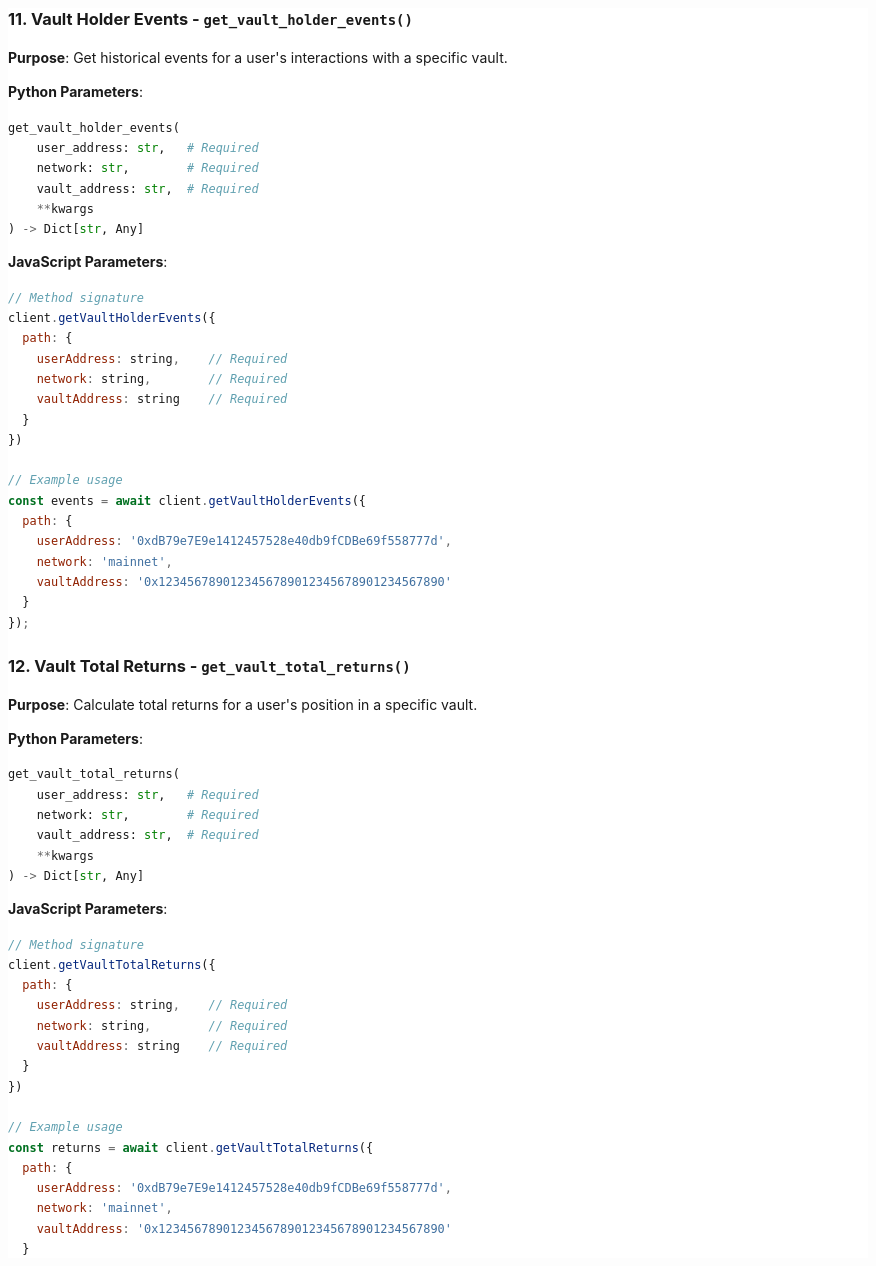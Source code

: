 ### 11. Vault Holder Events - `get_vault_holder_events()`

**Purpose**: Get historical events for a user's interactions with a specific vault.

**Python Parameters**:
```python
get_vault_holder_events(
    user_address: str,   # Required
    network: str,        # Required
    vault_address: str,  # Required
    **kwargs
) -> Dict[str, Any]
```

**JavaScript Parameters**:
```javascript
// Method signature
client.getVaultHolderEvents({
  path: {
    userAddress: string,    // Required
    network: string,        // Required
    vaultAddress: string    // Required
  }
})

// Example usage
const events = await client.getVaultHolderEvents({
  path: {
    userAddress: '0xdB79e7E9e1412457528e40db9fCDBe69f558777d',
    network: 'mainnet',
    vaultAddress: '0x1234567890123456789012345678901234567890'
  }
});
```

### 12. Vault Total Returns - `get_vault_total_returns()`

**Purpose**: Calculate total returns for a user's position in a specific vault.

**Python Parameters**:
```python
get_vault_total_returns(
    user_address: str,   # Required
    network: str,        # Required
    vault_address: str,  # Required
    **kwargs
) -> Dict[str, Any]
```

**JavaScript Parameters**:
```javascript
// Method signature
client.getVaultTotalReturns({
  path: {
    userAddress: string,    // Required
    network: string,        // Required
    vaultAddress: string    // Required
  }
})

// Example usage
const returns = await client.getVaultTotalReturns({
  path: {
    userAddress: '0xdB79e7E9e1412457528e40db9fCDBe69f558777d',
    network: 'mainnet',
    vaultAddress: '0x1234567890123456789012345678901234567890'
  }
```